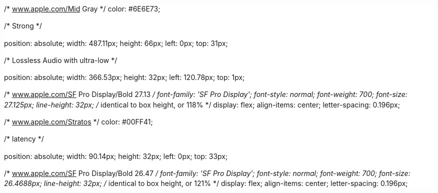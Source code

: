 /* www.apple.com/Mid Gray */
color: #6E6E73;



/* Strong */

position: absolute;
width: 487.11px;
height: 66px;
left: 0px;
top: 31px;



/* Lossless Audio with ultra-low */

position: absolute;
width: 366.53px;
height: 32px;
left: 120.78px;
top: 1px;

/* www.apple.com/SF Pro Display/Bold 27.13 */
font-family: 'SF Pro Display';
font-style: normal;
font-weight: 700;
font-size: 27.125px;
line-height: 32px;
/* identical to box height, or 118% */
display: flex;
align-items: center;
letter-spacing: 0.196px;

/* www.apple.com/Stratos */
color: #00FF41;



/* latency */

position: absolute;
width: 90.14px;
height: 32px;
left: 0px;
top: 33px;

/* www.apple.com/SF Pro Display/Bold 26.47 */
font-family: 'SF Pro Display';
font-style: normal;
font-weight: 700;
font-size: 26.4688px;
line-height: 32px;
/* identical to box height, or 121% */
display: flex;
align-items: center;
letter-spacing: 0.196px;
